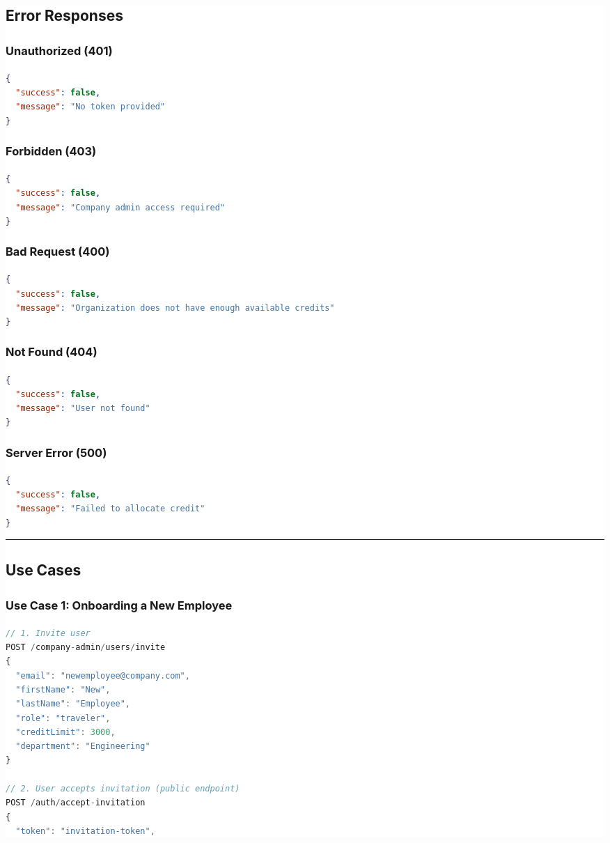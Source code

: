 ## Error Responses

### Unauthorized (401)
```json
{
  "success": false,
  "message": "No token provided"
}
```

### Forbidden (403)
```json
{
  "success": false,
  "message": "Company admin access required"
}
```

### Bad Request (400)
```json
{
  "success": false,
  "message": "Organization does not have enough available credits"
}
```

### Not Found (404)
```json
{
  "success": false,
  "message": "User not found"
}
```

### Server Error (500)
```json
{
  "success": false,
  "message": "Failed to allocate credit"
}
```

---

## Use Cases

### Use Case 1: Onboarding a New Employee
```javascript
// 1. Invite user
POST /company-admin/users/invite
{
  "email": "newemployee@company.com",
  "firstName": "New",
  "lastName": "Employee",
  "role": "traveler",
  "creditLimit": 3000,
  "department": "Engineering"
}

// 2. User accepts invitation (public endpoint)
POST /auth/accept-invitation
{
  "token": "invitation-token",
```